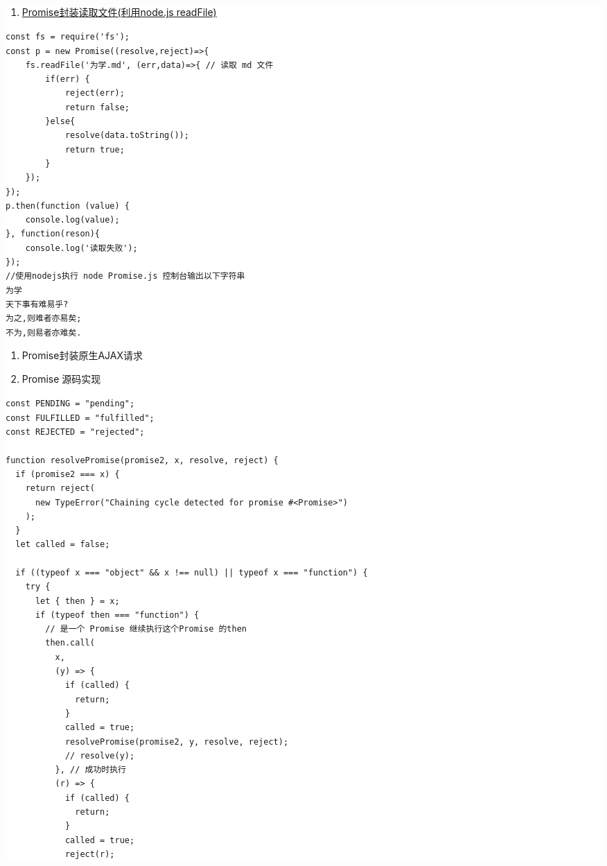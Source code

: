 1.  [Promise封装读取文件(利用node.js readFile)](https://www.bilibili.com/video/BV1uK411H7on?p=25)

```
const fs = require('fs');
const p = new Promise((resolve,reject)=>{
    fs.readFile('为学.md', (err,data)=>{ // 读取 md 文件
        if(err) {
            reject(err);
            return false;
        }else{
            resolve(data.toString());
            return true;
        }
    });
});
p.then(function (value) {
    console.log(value);
}, function(reson){
    console.log('读取失败');
});
//使用nodejs执行 node Promise.js 控制台输出以下字符串
为学
天下事有难易乎?
为之,则难者亦易矣;
不为,则易者亦难矣.

```

1.  Promise封装原生AJAX请求

2.  Promise 源码实现

```
const PENDING = "pending";
const FULFILLED = "fulfilled";
const REJECTED = "rejected";

function resolvePromise(promise2, x, resolve, reject) {
  if (promise2 === x) {
    return reject(
      new TypeError("Chaining cycle detected for promise #<Promise>")
    );
  }
  let called = false;

  if ((typeof x === "object" && x !== null) || typeof x === "function") {
    try {
      let { then } = x;
      if (typeof then === "function") {
        // 是一个 Promise 继续执行这个Promise 的then
        then.call(
          x,
          (y) => {
            if (called) {
              return;
            }
            called = true;
            resolvePromise(promise2, y, resolve, reject);
            // resolve(y);
          }, // 成功时执行
          (r) => {
            if (called) {
              return;
            }
            called = true;
            reject(r);
```